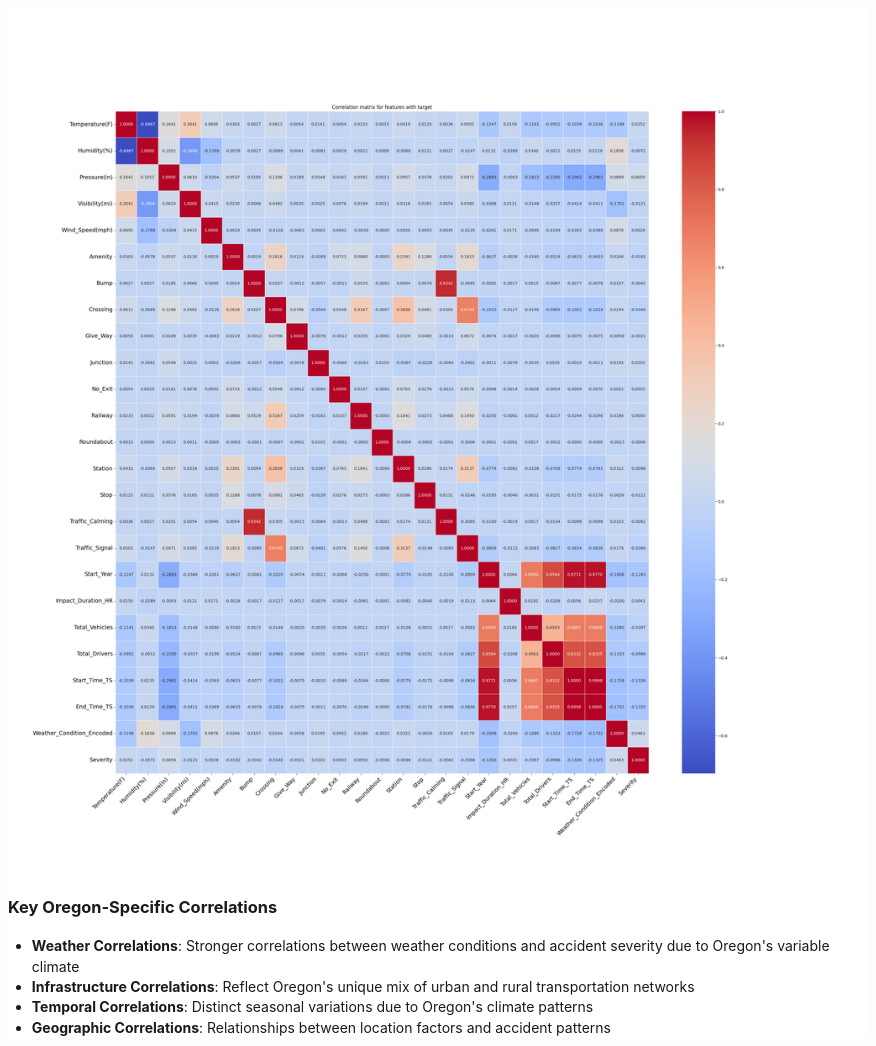![Correlation Plot Oregon](images/correlation_plot_OR.png)

### Key Oregon-Specific Correlations
- **Weather Correlations**: Stronger correlations between weather conditions and accident severity due to Oregon's variable climate
- **Infrastructure Correlations**: Reflect Oregon's unique mix of urban and rural transportation networks
- **Temporal Correlations**: Distinct seasonal variations due to Oregon's climate patterns
- **Geographic Correlations**: Relationships between location factors and accident patterns
